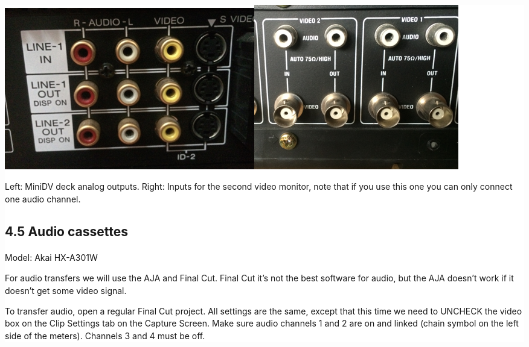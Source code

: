 ![](images/minidv_audio_outputs.png)![](images/second_video_monitor.png)

Left: MiniDV deck analog outputs. Right: Inputs for the second video monitor, note that if you use this one you can only connect one audio channel.

## 4.5 	Audio cassettes

Model: Akai HX-A301W

For audio transfers we will use the AJA and Final Cut. Final Cut it’s not the best software for audio, but the AJA doesn’t work if it doesn’t get some video signal.

To transfer audio, open a regular Final Cut project. All settings are the same, except that this time we need to UNCHECK the video box on the Clip Settings tab on the Capture Screen. Make sure audio channels 1 and 2 are on and linked (chain symbol on the left side of the meters). Channels 3 and 4 must be off.
